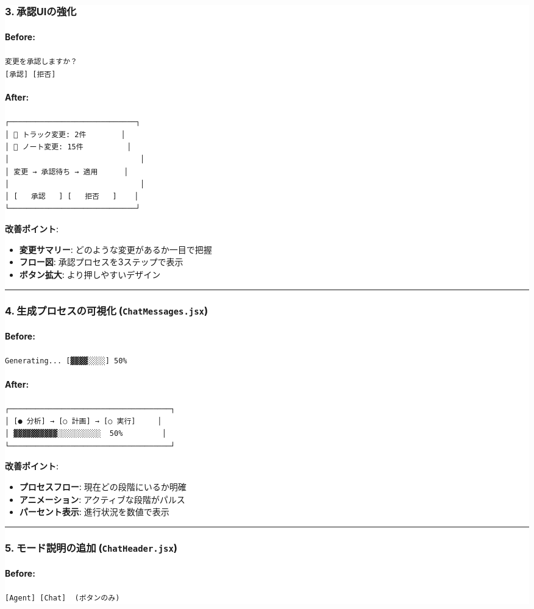 
### 3. 承認UIの強化

#### Before:
```
変更を承認しますか？
[承認] [拒否]
```

#### After:
```
┌─────────────────────────────┐
│ 🎹 トラック変更: 2件        │
│ 🎵 ノート変更: 15件          │
│                              │
│ 変更 → 承認待ち → 適用      │
│                              │
│ [   承認   ] [   拒否   ]    │
└─────────────────────────────┘
```

**改善ポイント**:
- **変更サマリー**: どのような変更があるか一目で把握
- **フロー図**: 承認プロセスを3ステップで表示
- **ボタン拡大**: より押しやすいデザイン

---

### 4. 生成プロセスの可視化 (`ChatMessages.jsx`)

#### Before:
```
Generating... [▓▓▓▓░░░░] 50%
```

#### After:
```
┌─────────────────────────────────────┐
│ [● 分析] → [○ 計画] → [○ 実行]     │
│ ▓▓▓▓▓▓▓▓▓▓░░░░░░░░░░  50%         │
└─────────────────────────────────────┘
```

**改善ポイント**:
- **プロセスフロー**: 現在どの段階にいるか明確
- **アニメーション**: アクティブな段階がパルス
- **パーセント表示**: 進行状況を数値で表示

---

### 5. モード説明の追加 (`ChatHeader.jsx`)

#### Before:
```
[Agent] [Chat]  (ボタンのみ)
```
